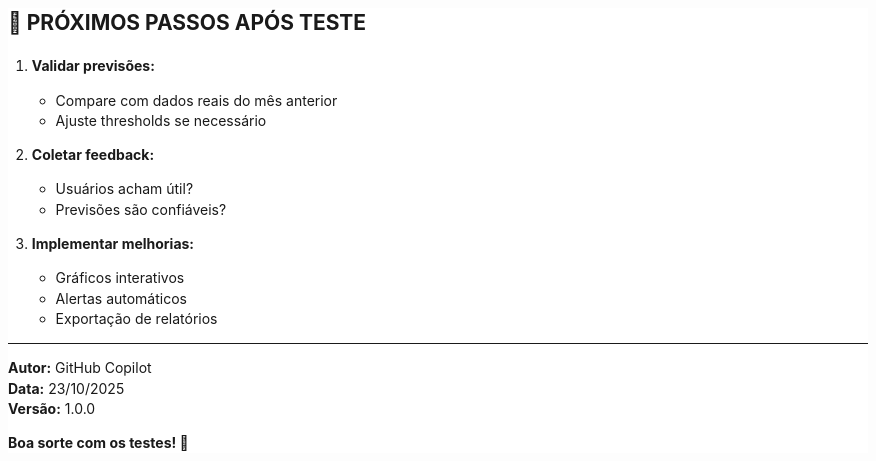 ## 📝 PRÓXIMOS PASSOS APÓS TESTE

1. **Validar previsões:**
   - Compare com dados reais do mês anterior
   - Ajuste thresholds se necessário

2. **Coletar feedback:**
   - Usuários acham útil?
   - Previsões são confiáveis?

3. **Implementar melhorias:**
   - Gráficos interativos
   - Alertas automáticos
   - Exportação de relatórios

---

**Autor:** GitHub Copilot  
**Data:** 23/10/2025  
**Versão:** 1.0.0  

**Boa sorte com os testes! 🚀**
